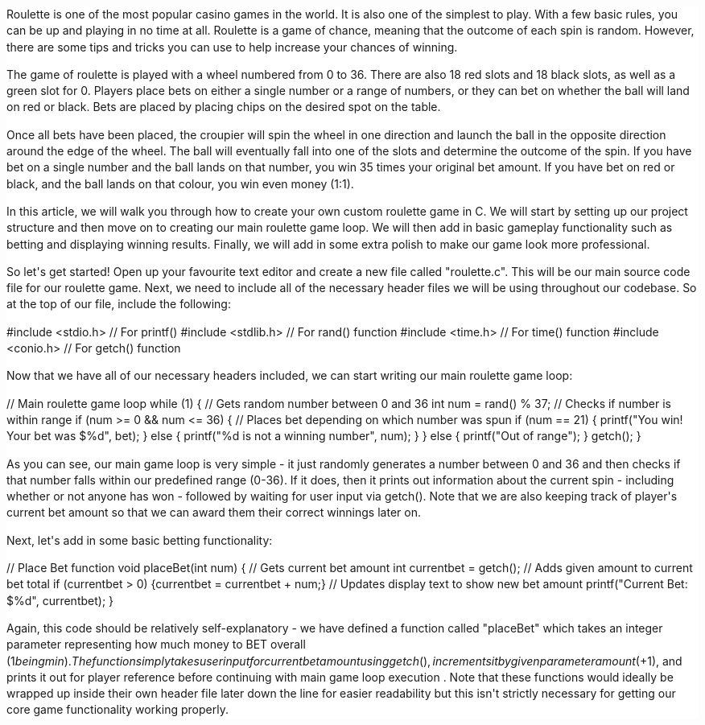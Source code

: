 Roulette is one of the most popular casino games in the world. It is also one of the simplest to play. With a few basic rules, you can be up and playing in no time at all. Roulette is a game of chance, meaning that the outcome of each spin is random. However, there are some tips and tricks you can use to help increase your chances of winning.

The game of roulette is played with a wheel numbered from 0 to 36. There are also 18 red slots and 18 black slots, as well as a green slot for 0. Players place bets on either a single number or a range of numbers, or they can bet on whether the ball will land on red or black. Bets are placed by placing chips on the desired spot on the table.

Once all bets have been placed, the croupier will spin the wheel in one direction and launch the ball in the opposite direction around the edge of the wheel. The ball will eventually fall into one of the slots and determine the outcome of the spin. If you have bet on a single number and the ball lands on that number, you win 35 times your original bet amount. If you have bet on red or black, and the ball lands on that colour, you win even money (1:1).

In this article, we will walk you through how to create your own custom roulette game in C. We will start by setting up our project structure and then move on to creating our main roulette game loop. We will then add in basic gameplay functionality such as betting and displaying winning results. Finally, we will add in some extra polish to make our game look more professional.

So let's get started! Open up your favourite text editor and create a new file called "roulette.c". This will be our main source code file for our roulette game. Next, we need to include all of the necessary header files we will be using throughout our codebase. So at the top of our file, include the following:

#include <stdio.h> // For printf() #include <stdlib.h> // For rand() function #include <time.h> // For time() function #include <conio.h> // For getch() function

Now that we have all of our necessary headers included, we can start writing our main roulette game loop:

// Main roulette game loop while (1) { // Gets random number between 0 and 36 int num = rand() % 37; // Checks if number is within range if (num >= 0 && num <= 36) { // Places bet depending on which number was spun if (num == 21) { printf("You win! Your bet was $%d", bet); } else { printf("%d is not a winning number", num); } } else { printf("Out of range"); } getch(); }

As you can see, our main game loop is very simple - it just randomly generates a number between 0 and 36 and then checks if that number falls within our predefined range (0-36). If it does, then it prints out information about the current spin - including whether or not anyone has won - followed by waiting for user input via getch(). Note that we are also keeping track of player's current bet amount so that we can award them their correct winnings later on.

Next, let's add in some basic betting functionality:

// Place Bet function void placeBet(int num) { // Gets current bet amount int currentbet = getch(); // Adds given amount to current bet total if (currentbet > 0) {currentbet = currentbet + num;} // Updates display text to show new bet amount printf("Current Bet: $%d", currentbet); }


Again, this code should be relatively self-explanatory - we have defined a function called "placeBet" which takes an integer parameter representing how much money to BET overall ($1 being min). The function simply takes user input for current bet amount using getch(), increments it by given parameter amount (+$1), and prints it out for player reference before continuing with main game loop execution . Note that these functions would ideally be wrapped up inside their own header file later down the line for easier readability but this isn't strictly necessary for getting our core game functionality working properly.
